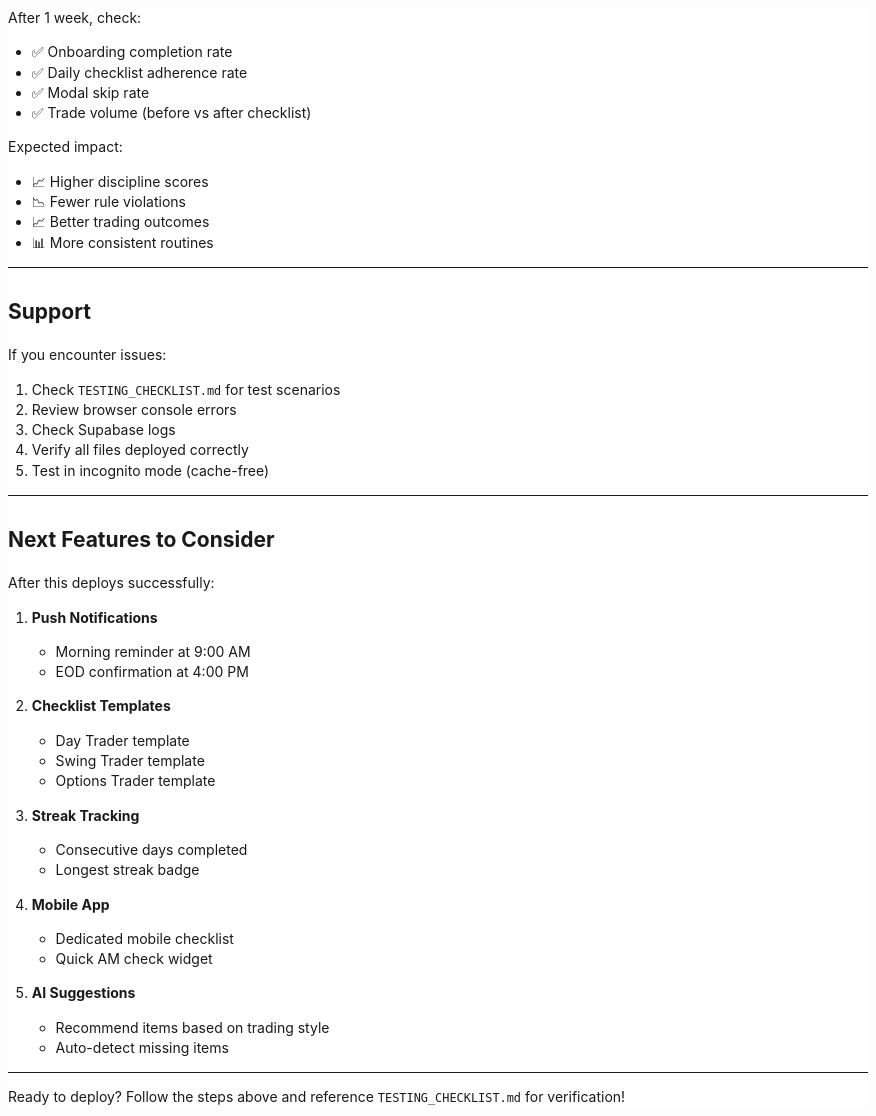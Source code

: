 After 1 week, check:
- ✅ Onboarding completion rate
- ✅ Daily checklist adherence rate
- ✅ Modal skip rate
- ✅ Trade volume (before vs after checklist)

Expected impact:
- 📈 Higher discipline scores
- 📉 Fewer rule violations
- 📈 Better trading outcomes
- 📊 More consistent routines

---

## Support

If you encounter issues:

1. Check `TESTING_CHECKLIST.md` for test scenarios
2. Review browser console errors
3. Check Supabase logs
4. Verify all files deployed correctly
5. Test in incognito mode (cache-free)

---

## Next Features to Consider

After this deploys successfully:

1. **Push Notifications**
   - Morning reminder at 9:00 AM
   - EOD confirmation at 4:00 PM

2. **Checklist Templates**
   - Day Trader template
   - Swing Trader template  
   - Options Trader template

3. **Streak Tracking**
   - Consecutive days completed
   - Longest streak badge

4. **Mobile App**
   - Dedicated mobile checklist
   - Quick AM check widget

5. **AI Suggestions**
   - Recommend items based on trading style
   - Auto-detect missing items

---

Ready to deploy? Follow the steps above and reference `TESTING_CHECKLIST.md` for verification!
